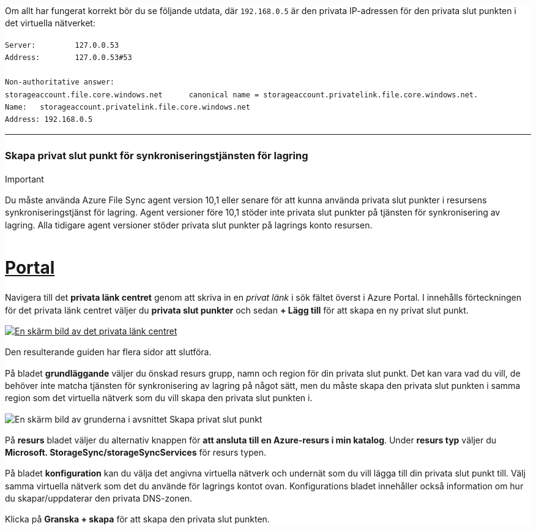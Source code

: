 Om allt har fungerat korrekt bör du se följande utdata, där `192.168.0.5` är den privata IP-adressen för den privata slut punkten i det virtuella nätverket:

```output
Server:         127.0.0.53
Address:        127.0.0.53#53

Non-authoritative answer:
storageaccount.file.core.windows.net      canonical name = storageaccount.privatelink.file.core.windows.net.
Name:   storageaccount.privatelink.file.core.windows.net
Address: 192.168.0.5
```

---

### <a name="create-the-storage-sync-service-private-endpoint"></a>Skapa privat slut punkt för synkroniseringstjänsten för lagring
> [!Important]  
> Du måste använda Azure File Sync agent version 10,1 eller senare för att kunna använda privata slut punkter i resursens synkroniseringstjänst för lagring. Agent versioner före 10,1 stöder inte privata slut punkter på tjänsten för synkronisering av lagring. Alla tidigare agent versioner stöder privata slut punkter på lagrings konto resursen.

# <a name="portal"></a>[Portal](#tab/azure-portal)
Navigera till det **privata länk centret** genom att skriva in en *privat länk* i sök fältet överst i Azure Portal. I innehålls förteckningen för det privata länk centret väljer du **privata slut punkter** och sedan **+ Lägg till** för att skapa en ny privat slut punkt.

[![En skärm bild av det privata länk centret](media/storage-sync-files-networking-endpoints/create-storage-sync-private-endpoint-0.png)](media/storage-sync-files-networking-endpoints/create-storage-sync-private-endpoint-0.png#lightbox)

Den resulterande guiden har flera sidor att slutföra.

På bladet **grundläggande** väljer du önskad resurs grupp, namn och region för din privata slut punkt. Det kan vara vad du vill, de behöver inte matcha tjänsten för synkronisering av lagring på något sätt, men du måste skapa den privata slut punkten i samma region som det virtuella nätverk som du vill skapa den privata slut punkten i.

![En skärm bild av grunderna i avsnittet Skapa privat slut punkt](media/storage-sync-files-networking-endpoints/create-storage-sync-private-endpoint-1.png)

På **resurs** bladet väljer du alternativ knappen för **att ansluta till en Azure-resurs i min katalog**. Under **resurs typ** väljer du **Microsoft. StorageSync/storageSyncServices** för resurs typen. 

På bladet **konfiguration** kan du välja det angivna virtuella nätverk och undernät som du vill lägga till din privata slut punkt till. Välj samma virtuella nätverk som det du använde för lagrings kontot ovan. Konfigurations bladet innehåller också information om hur du skapar/uppdaterar den privata DNS-zonen.

Klicka på **Granska + skapa** för att skapa den privata slut punkten.
